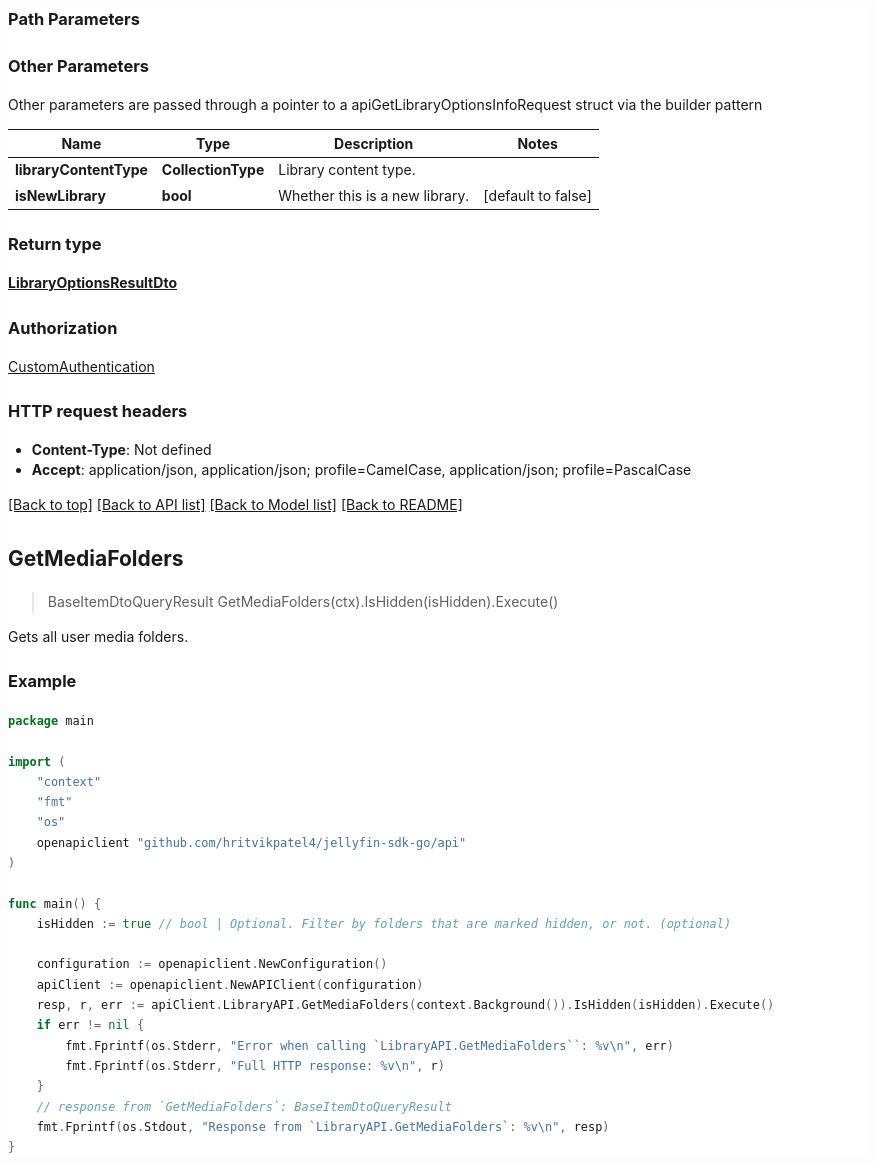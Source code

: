 ### Path Parameters



### Other Parameters

Other parameters are passed through a pointer to a apiGetLibraryOptionsInfoRequest struct via the builder pattern


Name | Type | Description  | Notes
------------- | ------------- | ------------- | -------------
 **libraryContentType** | **CollectionType** | Library content type. | 
 **isNewLibrary** | **bool** | Whether this is a new library. | [default to false]

### Return type

[**LibraryOptionsResultDto**](LibraryOptionsResultDto.md)

### Authorization

[CustomAuthentication](../README.md#CustomAuthentication)

### HTTP request headers

- **Content-Type**: Not defined
- **Accept**: application/json, application/json; profile=CamelCase, application/json; profile=PascalCase

[[Back to top]](#) [[Back to API list]](../README.md#documentation-for-api-endpoints)
[[Back to Model list]](../README.md#documentation-for-models)
[[Back to README]](../README.md)


## GetMediaFolders

> BaseItemDtoQueryResult GetMediaFolders(ctx).IsHidden(isHidden).Execute()

Gets all user media folders.

### Example

```go
package main

import (
	"context"
	"fmt"
	"os"
	openapiclient "github.com/hritvikpatel4/jellyfin-sdk-go/api"
)

func main() {
	isHidden := true // bool | Optional. Filter by folders that are marked hidden, or not. (optional)

	configuration := openapiclient.NewConfiguration()
	apiClient := openapiclient.NewAPIClient(configuration)
	resp, r, err := apiClient.LibraryAPI.GetMediaFolders(context.Background()).IsHidden(isHidden).Execute()
	if err != nil {
		fmt.Fprintf(os.Stderr, "Error when calling `LibraryAPI.GetMediaFolders``: %v\n", err)
		fmt.Fprintf(os.Stderr, "Full HTTP response: %v\n", r)
	}
	// response from `GetMediaFolders`: BaseItemDtoQueryResult
	fmt.Fprintf(os.Stdout, "Response from `LibraryAPI.GetMediaFolders`: %v\n", resp)
}
```
